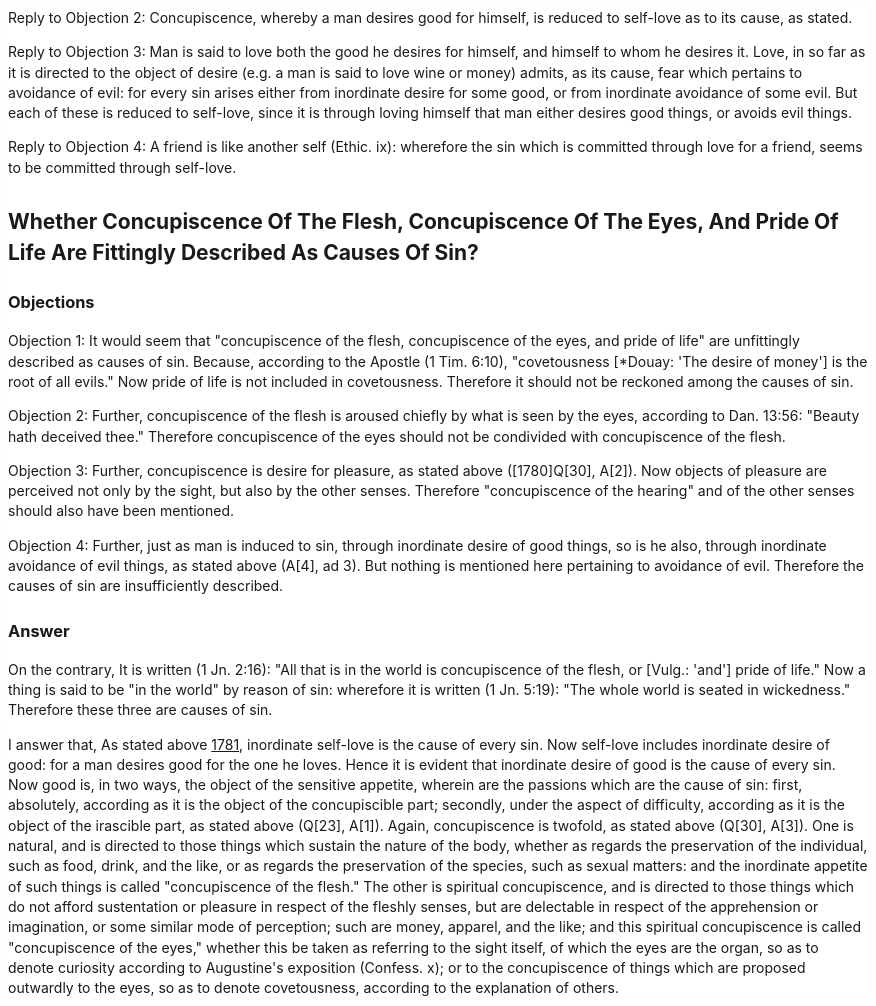 Reply to Objection 2: Concupiscence, whereby a man desires good for himself, is reduced to self-love as to its cause, as stated.

Reply to Objection 3: Man is said to love both the good he desires for himself, and himself to whom he desires it. Love, in so far as it is directed to the object of desire (e.g. a man is said to love wine or money) admits, as its cause, fear which pertains to avoidance of evil: for every sin arises either from inordinate desire for some good, or from inordinate avoidance of some evil. But each of these is reduced to self-love, since it is through loving himself that man either desires good things, or avoids evil things.

Reply to Objection 4: A friend is like another self (Ethic. ix): wherefore the sin which is committed through love for a friend, seems to be committed through self-love.
## Whether Concupiscence Of The Flesh, Concupiscence Of The Eyes, And Pride Of Life Are Fittingly Described As Causes Of Sin?

### Objections

Objection 1: It would seem that "concupiscence of the flesh, concupiscence of the eyes, and pride of life" are unfittingly described as causes of sin. Because, according to the Apostle (1 Tim. 6:10), "covetousness [*Douay: 'The desire of money'] is the root of all evils." Now pride of life is not included in covetousness. Therefore it should not be reckoned among the causes of sin.

Objection 2: Further, concupiscence of the flesh is aroused chiefly by what is seen by the eyes, according to Dan. 13:56: "Beauty hath deceived thee." Therefore concupiscence of the eyes should not be condivided with concupiscence of the flesh.

Objection 3: Further, concupiscence is desire for pleasure, as stated above ([1780]Q[30], A[2]). Now objects of pleasure are perceived not only by the sight, but also by the other senses. Therefore "concupiscence of the hearing" and of the other senses should also have been mentioned.

Objection 4: Further, just as man is induced to sin, through inordinate desire of good things, so is he also, through inordinate avoidance of evil things, as stated above (A[4], ad 3). But nothing is mentioned here pertaining to avoidance of evil. Therefore the causes of sin are insufficiently described.

### Answer

On the contrary, It is written (1 Jn. 2:16): "All that is in the world is concupiscence of the flesh, or [Vulg.: 'and'] pride of life." Now a thing is said to be "in the world" by reason of sin: wherefore it is written (1 Jn. 5:19): "The whole world is seated in wickedness." Therefore these three are causes of sin.

I answer that, As stated above [1781](A[4]), inordinate self-love is the cause of every sin. Now self-love includes inordinate desire of good: for a man desires good for the one he loves. Hence it is evident that inordinate desire of good is the cause of every sin. Now good is, in two ways, the object of the sensitive appetite, wherein are the passions which are the cause of sin: first, absolutely, according as it is the object of the concupiscible part; secondly, under the aspect of difficulty, according as it is the object of the irascible part, as stated above (Q[23], A[1]). Again, concupiscence is twofold, as stated above (Q[30], A[3]). One is natural, and is directed to those things which sustain the nature of the body, whether as regards the preservation of the individual, such as food, drink, and the like, or as regards the preservation of the species, such as sexual matters: and the inordinate appetite of such things is called "concupiscence of the flesh." The other is spiritual concupiscence, and is directed to those things which do not afford sustentation or pleasure in respect of the fleshly senses, but are delectable in respect of the apprehension or imagination, or some similar mode of perception; such are money, apparel, and the like; and this spiritual concupiscence is called "concupiscence of the eyes," whether this be taken as referring to the sight itself, of which the eyes are the organ, so as to denote curiosity according to Augustine's exposition (Confess. x); or to the concupiscence of things which are proposed outwardly to the eyes, so as to denote covetousness, according to the explanation of others.
